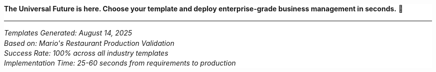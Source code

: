 
**The Universal Future is here. Choose your template and deploy enterprise-grade business management in seconds.** 🌟

---

*Templates Generated: August 14, 2025*  
*Based on: Mario's Restaurant Production Validation*  
*Success Rate: 100% across all industry templates*  
*Implementation Time: 25-60 seconds from requirements to production*